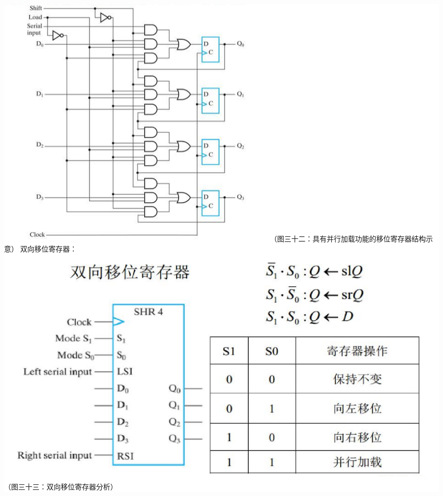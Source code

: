 ![|350](数字逻辑图/数字逻辑图5-32.png)
                     （图三十二：具有并行加载功能的移位寄存器结构示意）
双向移位寄存器：
![|450](数字逻辑图/数字逻辑图5-33.png)
                           （图三十三：双向移位寄存器分析）